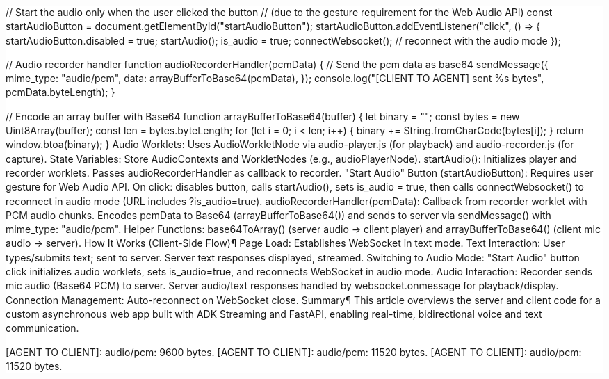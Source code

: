 // Start the audio only when the user clicked the button
// (due to the gesture requirement for the Web Audio API)
const startAudioButton = document.getElementById("startAudioButton");
startAudioButton.addEventListener("click", () => {
  startAudioButton.disabled = true;
  startAudio();
  is_audio = true;
  connectWebsocket(); // reconnect with the audio mode
});

// Audio recorder handler
function audioRecorderHandler(pcmData) {
  // Send the pcm data as base64
  sendMessage({
    mime_type: "audio/pcm",
    data: arrayBufferToBase64(pcmData),
  });
  console.log("[CLIENT TO AGENT] sent %s bytes", pcmData.byteLength);
}

// Encode an array buffer with Base64
function arrayBufferToBase64(buffer) {
  let binary = "";
  const bytes = new Uint8Array(buffer);
  const len = bytes.byteLength;
  for (let i = 0; i < len; i++) {
    binary += String.fromCharCode(bytes[i]);
  }
  return window.btoa(binary);
}
Audio Worklets: Uses AudioWorkletNode via audio-player.js (for playback) and audio-recorder.js (for capture).
State Variables: Store AudioContexts and WorkletNodes (e.g., audioPlayerNode).
startAudio(): Initializes player and recorder worklets. Passes audioRecorderHandler as callback to recorder.
"Start Audio" Button (startAudioButton):
Requires user gesture for Web Audio API.
On click: disables button, calls startAudio(), sets is_audio = true, then calls connectWebsocket() to reconnect in audio mode (URL includes ?is_audio=true).
audioRecorderHandler(pcmData): Callback from recorder worklet with PCM audio chunks. Encodes pcmData to Base64 (arrayBufferToBase64()) and sends to server via sendMessage() with mime_type: "audio/pcm".
Helper Functions: base64ToArray() (server audio -> client player) and arrayBufferToBase64() (client mic audio -> server).
How It Works (Client-Side Flow)¶
Page Load: Establishes WebSocket in text mode.
Text Interaction: User types/submits text; sent to server. Server text responses displayed, streamed.
Switching to Audio Mode: "Start Audio" button click initializes audio worklets, sets is_audio=true, and reconnects WebSocket in audio mode.
Audio Interaction: Recorder sends mic audio (Base64 PCM) to server. Server audio/text responses handled by websocket.onmessage for playback/display.
Connection Management: Auto-reconnect on WebSocket close.
Summary¶
This article overviews the server and client code for a custom asynchronous web app built with ADK Streaming and FastAPI, enabling real-time, bidirectional voice and text communication.


[AGENT TO CLIENT]: audio/pcm: 9600 bytes.
[AGENT TO CLIENT]: audio/pcm: 11520 bytes.
[AGENT TO CLIENT]: audio/pcm: 11520 bytes.